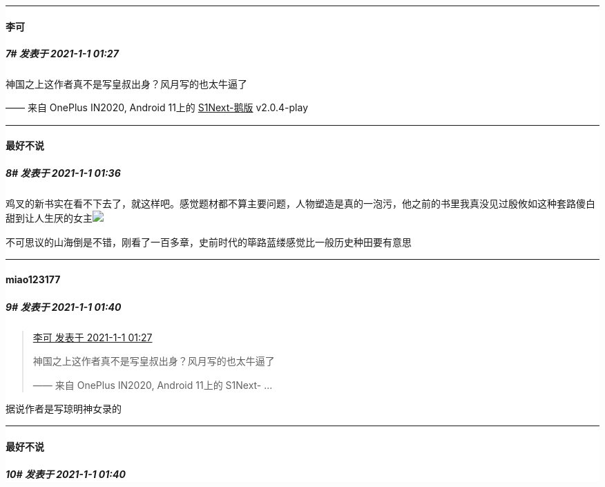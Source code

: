 



*****

####  李可  
##### 7#       发表于 2021-1-1 01:27




神国之上这作者真不是写皇叔出身？风月写的也太牛逼了

—— 来自 OnePlus IN2020, Android 11上的 [S1Next-鹅版](https://github.com/ykrank/S1-Next/releases) v2.0.4-play







*****

####  最好不说  
##### 8#       发表于 2021-1-1 01:36




鸡叉的新书实在看不下去了，就这样吧。感觉题材都不算主要问题，人物塑造是真的一泡污，他之前的书里我真没见过殷攸如这种套路傻白甜到让人生厌的女主<img src="https://static.saraba1st.com/image/smiley/face2017/004.gif" referrerpolicy="no-referrer">

不可思议的山海倒是不错，刚看了一百多章，史前时代的筚路蓝缕感觉比一般历史种田要有意思







*****

####  miao123177  
##### 9#       发表于 2021-1-1 01:40



<blockquote><a href="httphttps://bbs.saraba1st.com/2b/forum.php?mod=redirect&amp;goto=findpost&amp;pid=49905252&amp;ptid=1980607" target="_blank">李可 发表于 2021-1-1 01:27</a>

神国之上这作者真不是写皇叔出身？风月写的也太牛逼了


—— 来自 OnePlus IN2020, Android 11上的 S1Next- ...</blockquote>
据说作者是写琼明神女录的







*****

####  最好不说  
##### 10#       发表于 2021-1-1 01:40
